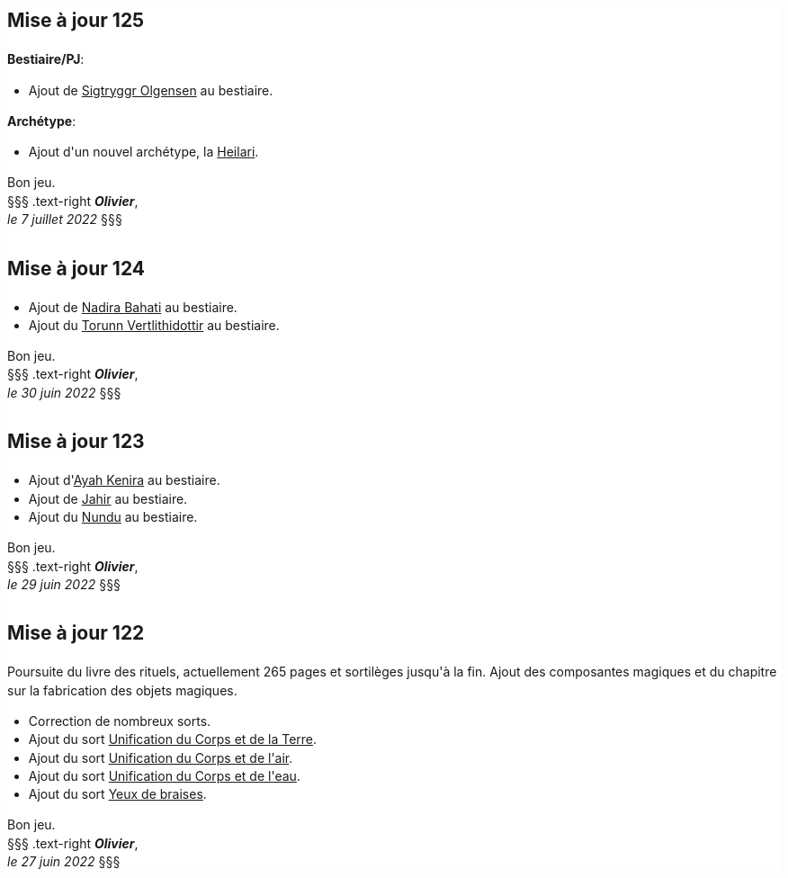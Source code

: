 ## Mise à jour 125
**Bestiaire/PJ**:  
- Ajout de [Sigtryggr Olgensen](/bestiaire/sigtryggr-olgensen) au bestiaire.

**Archétype**:  
- Ajout d'un nouvel archétype, la [Heilari](/archetypes/heilari).

Bon jeu.     
§§§ .text-right
_**Olivier**_,  
_le 7 juillet 2022_
§§§

## Mise à jour 124

- Ajout de [Nadira Bahati](/bestiaire/nadira-bahati) au bestiaire.
- Ajout du [Torunn Vertlithidottir](/bestiaire/torunn-vertlithidottir) au bestiaire.

Bon jeu.     
§§§ .text-right
_**Olivier**_,  
_le 30 juin 2022_
§§§

## Mise à jour 123
- Ajout d'[Ayah Kenira](/bestiaire/ayah-kenira) au bestiaire.
- Ajout de [Jahir](/bestiaire/jahir) au bestiaire.
- Ajout du [Nundu](/bestiaire/nundu) au bestiaire.

Bon jeu.     
§§§ .text-right
_**Olivier**_,  
_le 29 juin 2022_
§§§

## Mise à jour 122
Poursuite du livre des rituels, actuellement 265 pages et sortilèges jusqu'à la fin. Ajout des composantes magiques et du chapitre sur la fabrication des objets magiques.  
- Correction de nombreux sorts.  
- Ajout du sort [Unification du Corps et de la Terre](/grimoire/unification-du-corps-et-de-la-terre).  
- Ajout du sort [Unification du Corps et de l'air](/grimoire/unification-du-corps-et-de-l-air).  
- Ajout du sort [Unification du Corps et de l'eau](/grimoire/unification-du-corps-et-de-l-eau).    
- Ajout du sort [Yeux de braises](/grimoire/yeux-de-braises).   

Bon jeu.     
§§§ .text-right
_**Olivier**_,  
_le 27 juin 2022_
§§§
